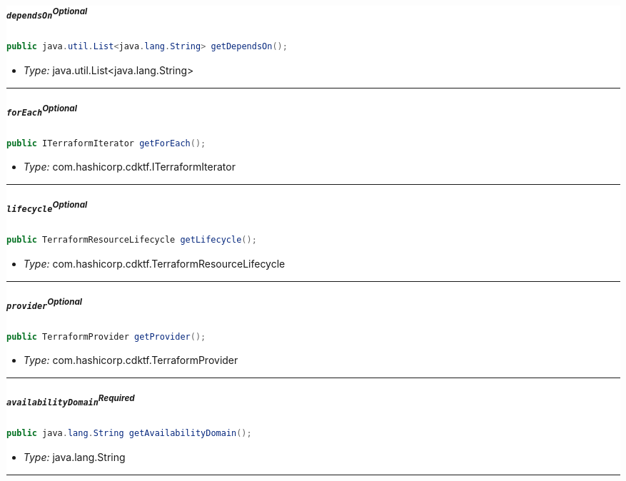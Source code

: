 ##### `dependsOn`<sup>Optional</sup> <a name="dependsOn" id="rhizo-co-terraform-provider-oci.dataOciMysqlReplica.DataOciMysqlReplica.property.dependsOn"></a>

```java
public java.util.List<java.lang.String> getDependsOn();
```

- *Type:* java.util.List<java.lang.String>

---

##### `forEach`<sup>Optional</sup> <a name="forEach" id="rhizo-co-terraform-provider-oci.dataOciMysqlReplica.DataOciMysqlReplica.property.forEach"></a>

```java
public ITerraformIterator getForEach();
```

- *Type:* com.hashicorp.cdktf.ITerraformIterator

---

##### `lifecycle`<sup>Optional</sup> <a name="lifecycle" id="rhizo-co-terraform-provider-oci.dataOciMysqlReplica.DataOciMysqlReplica.property.lifecycle"></a>

```java
public TerraformResourceLifecycle getLifecycle();
```

- *Type:* com.hashicorp.cdktf.TerraformResourceLifecycle

---

##### `provider`<sup>Optional</sup> <a name="provider" id="rhizo-co-terraform-provider-oci.dataOciMysqlReplica.DataOciMysqlReplica.property.provider"></a>

```java
public TerraformProvider getProvider();
```

- *Type:* com.hashicorp.cdktf.TerraformProvider

---

##### `availabilityDomain`<sup>Required</sup> <a name="availabilityDomain" id="rhizo-co-terraform-provider-oci.dataOciMysqlReplica.DataOciMysqlReplica.property.availabilityDomain"></a>

```java
public java.lang.String getAvailabilityDomain();
```

- *Type:* java.lang.String

---